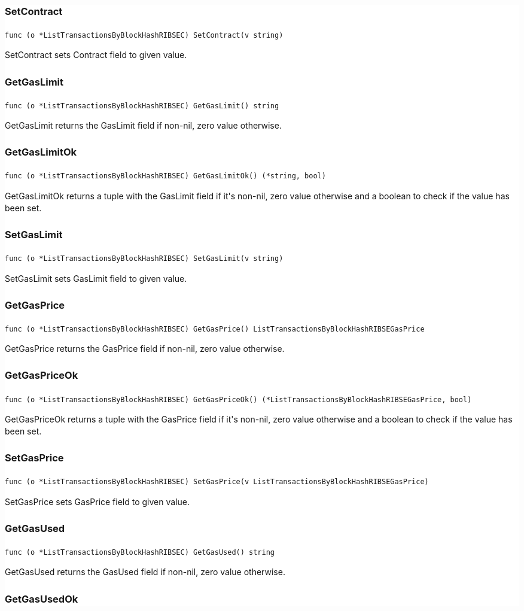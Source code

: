 ### SetContract

`func (o *ListTransactionsByBlockHashRIBSEC) SetContract(v string)`

SetContract sets Contract field to given value.


### GetGasLimit

`func (o *ListTransactionsByBlockHashRIBSEC) GetGasLimit() string`

GetGasLimit returns the GasLimit field if non-nil, zero value otherwise.

### GetGasLimitOk

`func (o *ListTransactionsByBlockHashRIBSEC) GetGasLimitOk() (*string, bool)`

GetGasLimitOk returns a tuple with the GasLimit field if it's non-nil, zero value otherwise
and a boolean to check if the value has been set.

### SetGasLimit

`func (o *ListTransactionsByBlockHashRIBSEC) SetGasLimit(v string)`

SetGasLimit sets GasLimit field to given value.


### GetGasPrice

`func (o *ListTransactionsByBlockHashRIBSEC) GetGasPrice() ListTransactionsByBlockHashRIBSEGasPrice`

GetGasPrice returns the GasPrice field if non-nil, zero value otherwise.

### GetGasPriceOk

`func (o *ListTransactionsByBlockHashRIBSEC) GetGasPriceOk() (*ListTransactionsByBlockHashRIBSEGasPrice, bool)`

GetGasPriceOk returns a tuple with the GasPrice field if it's non-nil, zero value otherwise
and a boolean to check if the value has been set.

### SetGasPrice

`func (o *ListTransactionsByBlockHashRIBSEC) SetGasPrice(v ListTransactionsByBlockHashRIBSEGasPrice)`

SetGasPrice sets GasPrice field to given value.


### GetGasUsed

`func (o *ListTransactionsByBlockHashRIBSEC) GetGasUsed() string`

GetGasUsed returns the GasUsed field if non-nil, zero value otherwise.

### GetGasUsedOk
